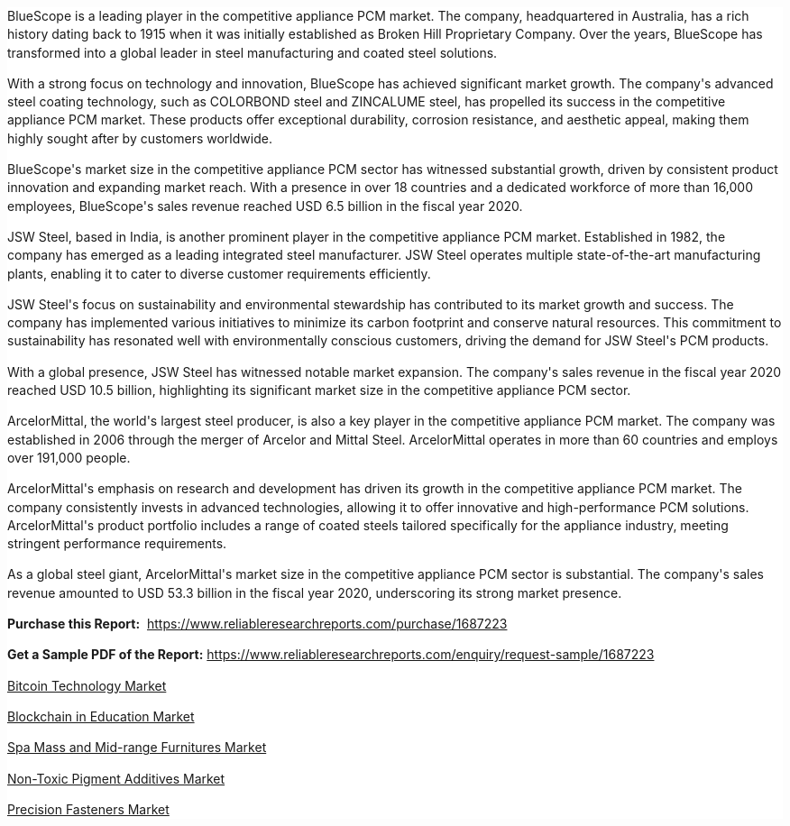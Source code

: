 <p><p>BlueScope is a leading player in the competitive appliance PCM market. The company, headquartered in Australia, has a rich history dating back to 1915 when it was initially established as Broken Hill Proprietary Company. Over the years, BlueScope has transformed into a global leader in steel manufacturing and coated steel solutions.</p><p>With a strong focus on technology and innovation, BlueScope has achieved significant market growth. The company's advanced steel coating technology, such as COLORBOND steel and ZINCALUME steel, has propelled its success in the competitive appliance PCM market. These products offer exceptional durability, corrosion resistance, and aesthetic appeal, making them highly sought after by customers worldwide.</p><p>BlueScope's market size in the competitive appliance PCM sector has witnessed substantial growth, driven by consistent product innovation and expanding market reach. With a presence in over 18 countries and a dedicated workforce of more than 16,000 employees, BlueScope's sales revenue reached USD 6.5 billion in the fiscal year 2020.</p><p>JSW Steel, based in India, is another prominent player in the competitive appliance PCM market. Established in 1982, the company has emerged as a leading integrated steel manufacturer. JSW Steel operates multiple state-of-the-art manufacturing plants, enabling it to cater to diverse customer requirements efficiently.</p><p>JSW Steel's focus on sustainability and environmental stewardship has contributed to its market growth and success. The company has implemented various initiatives to minimize its carbon footprint and conserve natural resources. This commitment to sustainability has resonated well with environmentally conscious customers, driving the demand for JSW Steel's PCM products.</p><p>With a global presence, JSW Steel has witnessed notable market expansion. The company's sales revenue in the fiscal year 2020 reached USD 10.5 billion, highlighting its significant market size in the competitive appliance PCM sector.</p><p>ArcelorMittal, the world's largest steel producer, is also a key player in the competitive appliance PCM market. The company was established in 2006 through the merger of Arcelor and Mittal Steel. ArcelorMittal operates in more than 60 countries and employs over 191,000 people.</p><p>ArcelorMittal's emphasis on research and development has driven its growth in the competitive appliance PCM market. The company consistently invests in advanced technologies, allowing it to offer innovative and high-performance PCM solutions. ArcelorMittal's product portfolio includes a range of coated steels tailored specifically for the appliance industry, meeting stringent performance requirements.</p><p>As a global steel giant, ArcelorMittal's market size in the competitive appliance PCM sector is substantial. The company's sales revenue amounted to USD 53.3 billion in the fiscal year 2020, underscoring its strong market presence.</p></p>
<p><strong>Purchase this Report:</strong>&nbsp;&nbsp;<a href="https://www.reliableresearchreports.com/purchase/1687223">https://www.reliableresearchreports.com/purchase/1687223</a></p>
<p></p>
<p><strong>Get a Sample PDF of the Report:</strong>&nbsp;<a href="https://www.reliableresearchreports.com/enquiry/request-sample/1687223">https://www.reliableresearchreports.com/enquiry/request-sample/1687223</a></p>
<p><p><a href="https://github.com/abbypearson7765/Market-Research-Report-List-1/blob/main/bitcoin-technology-market.md">Bitcoin Technology Market</a></p><p><a href="https://github.com/grishafomin4852/Market-Research-Report-List-1/blob/main/blockchain-in-education-market.md">Blockchain in Education Market</a></p><p><a href="https://www.linkedin.com/pulse/spa-mass-mid-range-furnitures-market-size-share-global-analysis/">Spa Mass and Mid-range Furnitures Market</a></p><p><a href="https://www.linkedin.com/pulse/non-toxic-pigment-additives-market-size-share-amp-trends/">Non-Toxic Pigment Additives Market</a></p><p><a href="https://medium.com/@kimzemlak1955/precision-fasteners-market-share-evolution-and-market-growth-trends-2023-2030-f327c8ea0e20">Precision Fasteners Market</a></p></p>